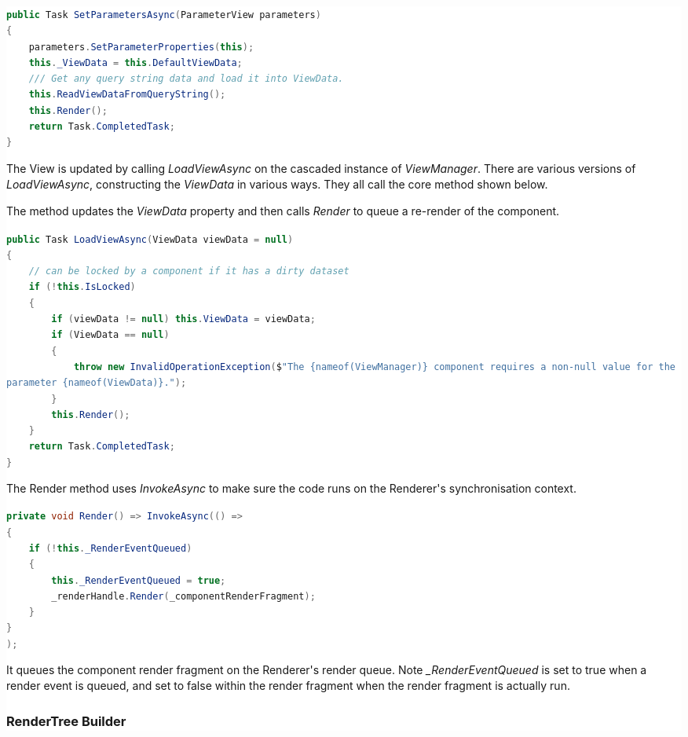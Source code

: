 ```cs
public Task SetParametersAsync(ParameterView parameters)
{
    parameters.SetParameterProperties(this);
    this._ViewData = this.DefaultViewData;
    /// Get any query string data and load it into ViewData.
    this.ReadViewDataFromQueryString();
    this.Render();
    return Task.CompletedTask;
}
```
The View is updated by calling *LoadViewAsync* on the cascaded instance of *ViewManager*.  There are various versions of *LoadViewAsync*, constructing the *ViewData* in various ways.  They all call the core method shown below.

The method updates the *ViewData* property and then calls *Render* to queue a re-render of the component.

```cs
public Task LoadViewAsync(ViewData viewData = null)
{
    // can be locked by a component if it has a dirty dataset
    if (!this.IsLocked)
    {
        if (viewData != null) this.ViewData = viewData;
        if (ViewData == null)
        {
            throw new InvalidOperationException($"The {nameof(ViewManager)} component requires a non-null value for the parameter {nameof(ViewData)}.");
        }
        this.Render();
    }
    return Task.CompletedTask;
}
```

The Render method uses *InvokeAsync* to make sure the code runs on the Renderer's synchronisation context.

```cs
private void Render() => InvokeAsync(() =>
{
    if (!this._RenderEventQueued)
    {
        this._RenderEventQueued = true;
        _renderHandle.Render(_componentRenderFragment);
    }
}
);
```
It queues the component render fragment on the Renderer's render queue.  Note *_RenderEventQueued* is set to true when a render event is queued, and set to false within the render fragment when the render fragment is actually run.

### RenderTree Builder
